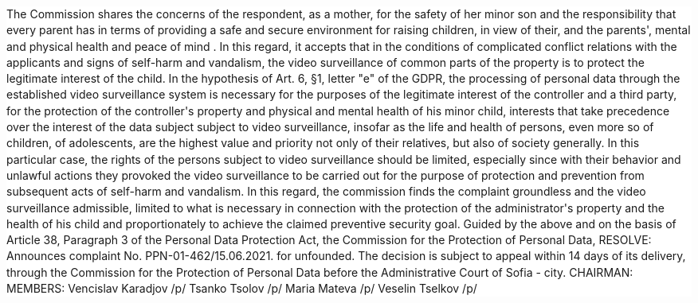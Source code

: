 The Commission shares the concerns of the respondent, as a mother, for the safety of her minor son and the responsibility that every parent has in terms of providing a safe and secure environment for raising children, in view of their, and the parents', mental and physical health and peace of mind . In this regard, it accepts that in the conditions of complicated conflict relations with the applicants and signs of self-harm and vandalism, the video surveillance of common parts of the property is to protect the legitimate interest of the child.
In the hypothesis of Art. 6, §1, letter "e" of the GDPR, the processing of personal data through the established video surveillance system is necessary for the purposes of the legitimate interest of the controller and a third party, for the protection of the controller's property and physical and mental health of his minor child, interests that take precedence over the interest of the data subject subject to video surveillance, insofar as the life and health of persons, even more so of children, of adolescents, are the highest value and priority not only of their relatives, but also of society generally. In this particular case, the rights of the persons subject to video surveillance should be limited, especially since with their behavior and unlawful actions they provoked the video surveillance to be carried out for the purpose of protection and prevention from subsequent acts of self-harm and vandalism. In this regard, the commission finds the complaint groundless and the video surveillance admissible, limited to what is necessary in connection with the protection of the administrator's property and the health of his child and proportionately to achieve the claimed preventive security goal.
Guided by the above and on the basis of Article 38, Paragraph 3 of the Personal Data Protection Act, the Commission for the Protection of Personal Data,
RESOLVE:
Announces complaint No. PPN-01-462/15.06.2021. for unfounded.
The decision is subject to appeal within 14 days of its delivery, through the Commission for the Protection of Personal Data before the Administrative Court of Sofia - city.
	CHAIRMAN: MEMBERS:
	Vencislav Karadjov /p/ Tsanko Tsolov /p/
		Maria Mateva /p/
		Veselin Tselkov /p/
